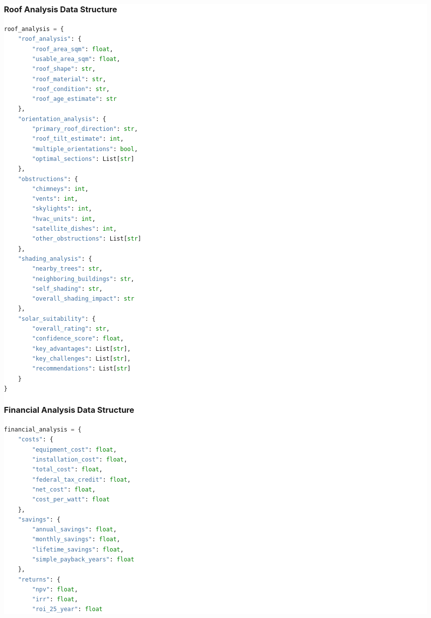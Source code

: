 ### Roof Analysis Data Structure

```python
roof_analysis = {
    "roof_analysis": {
        "roof_area_sqm": float,
        "usable_area_sqm": float,
        "roof_shape": str,
        "roof_material": str,
        "roof_condition": str,
        "roof_age_estimate": str
    },
    "orientation_analysis": {
        "primary_roof_direction": str,
        "roof_tilt_estimate": int,
        "multiple_orientations": bool,
        "optimal_sections": List[str]
    },
    "obstructions": {
        "chimneys": int,
        "vents": int,
        "skylights": int,
        "hvac_units": int,
        "satellite_dishes": int,
        "other_obstructions": List[str]
    },
    "shading_analysis": {
        "nearby_trees": str,
        "neighboring_buildings": str,
        "self_shading": str,
        "overall_shading_impact": str
    },
    "solar_suitability": {
        "overall_rating": str,
        "confidence_score": float,
        "key_advantages": List[str],
        "key_challenges": List[str],
        "recommendations": List[str]
    }
}
```

### Financial Analysis Data Structure

```python
financial_analysis = {
    "costs": {
        "equipment_cost": float,
        "installation_cost": float,
        "total_cost": float,
        "federal_tax_credit": float,
        "net_cost": float,
        "cost_per_watt": float
    },
    "savings": {
        "annual_savings": float,
        "monthly_savings": float,
        "lifetime_savings": float,
        "simple_payback_years": float
    },
    "returns": {
        "npv": float,
        "irr": float,
        "roi_25_year": float
```